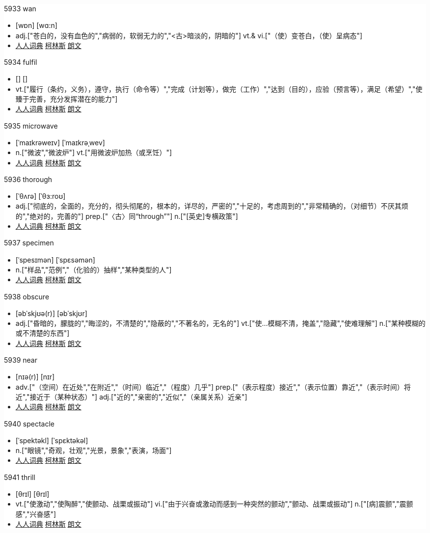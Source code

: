 5933 wan 
- [wɒn]  [wɑ:n] 
- adj.["苍白的，没有血色的","病弱的，软弱无力的","<古>暗淡的，阴暗的"]  vt.& vi.["（使）变苍白，（使）呈病态"]   
- [人人词典](https://www.91dict.com/words?w=wan) [柯林斯](https://www.collinsdictionary.com/zh/dictionary/english/wan) [朗文](https://www.ldoceonline.com/dictionary/wan) 

5934 fulfil 
- []  [] 
- vt.["履行（条约，义务），遵守，执行（命令等）","完成（计划等），做完（工作）","达到（目的），应验（预言等），满足（希望）","使臻于完善，充分发挥潜在的能力"]   
- [人人词典](https://www.91dict.com/words?w=fulfil) [柯林斯](https://www.collinsdictionary.com/zh/dictionary/english/fulfil) [朗文](https://www.ldoceonline.com/dictionary/fulfil) 

5935 microwave 
- [ˈmaɪkrəweɪv]  [ˈmaɪkrəˌwev] 
- n.["微波","微波炉"]  vt.["用微波炉加热（或烹饪）"]   
- [人人词典](https://www.91dict.com/words?w=microwave) [柯林斯](https://www.collinsdictionary.com/zh/dictionary/english/microwave) [朗文](https://www.ldoceonline.com/dictionary/microwave) 

5936 thorough 
- [ˈθʌrə]  [ˈθɜ:roʊ] 
- adj.["彻底的，全面的，充分的，彻头彻尾的，根本的，详尽的，严密的","十足的，考虑周到的","非常精确的，（对细节）不厌其烦的","绝对的，完善的"]  prep.["〈古〉同“through”"]  n.["[英史]专横政策"]   
- [人人词典](https://www.91dict.com/words?w=thorough) [柯林斯](https://www.collinsdictionary.com/zh/dictionary/english/thorough) [朗文](https://www.ldoceonline.com/dictionary/thorough) 

5937 specimen 
- [ˈspesɪmən]  [ˈspɛsəmən] 
- n.["样品","范例","（化验的）抽样","某种类型的人"]   
- [人人词典](https://www.91dict.com/words?w=specimen) [柯林斯](https://www.collinsdictionary.com/zh/dictionary/english/specimen) [朗文](https://www.ldoceonline.com/dictionary/specimen) 

5938 obscure 
- [əbˈskjʊə(r)]  [əbˈskjʊr] 
- adj.["昏暗的，朦胧的","晦涩的，不清楚的","隐蔽的","不著名的，无名的"]  vt.["使…模糊不清，掩盖","隐藏","使难理解"]  n.["某种模糊的或不清楚的东西"]   
- [人人词典](https://www.91dict.com/words?w=obscure) [柯林斯](https://www.collinsdictionary.com/zh/dictionary/english/obscure) [朗文](https://www.ldoceonline.com/dictionary/obscure) 

5939 near 
- [nɪə(r)]  [nɪr] 
- adv.["（空间）在近处","在附近","（时间）临近","（程度）几乎"]  prep.["（表示程度）接近","（表示位置）靠近","（表示时间）将近","接近于（某种状态）"]  adj.["近的","亲密的","近似","（亲属关系）近亲"]   
- [人人词典](https://www.91dict.com/words?w=near) [柯林斯](https://www.collinsdictionary.com/zh/dictionary/english/near) [朗文](https://www.ldoceonline.com/dictionary/near) 

5940 spectacle 
- [ˈspektəkl]  [ˈspɛktəkəl] 
- n.["眼镜","奇观，壮观","光景，景象","表演，场面"]   
- [人人词典](https://www.91dict.com/words?w=spectacle) [柯林斯](https://www.collinsdictionary.com/zh/dictionary/english/spectacle) [朗文](https://www.ldoceonline.com/dictionary/spectacle) 

5941 thrill 
- [θrɪl]  [θrɪl] 
- vt.["使激动","使陶醉","使颤动、战栗或振动"]  vi.["由于兴奋或激动而感到一种突然的颤动","颤动、战栗或振动"]  n.["[病]震颤","震颤感","兴奋感"]   
- [人人词典](https://www.91dict.com/words?w=thrill) [柯林斯](https://www.collinsdictionary.com/zh/dictionary/english/thrill) [朗文](https://www.ldoceonline.com/dictionary/thrill) 
